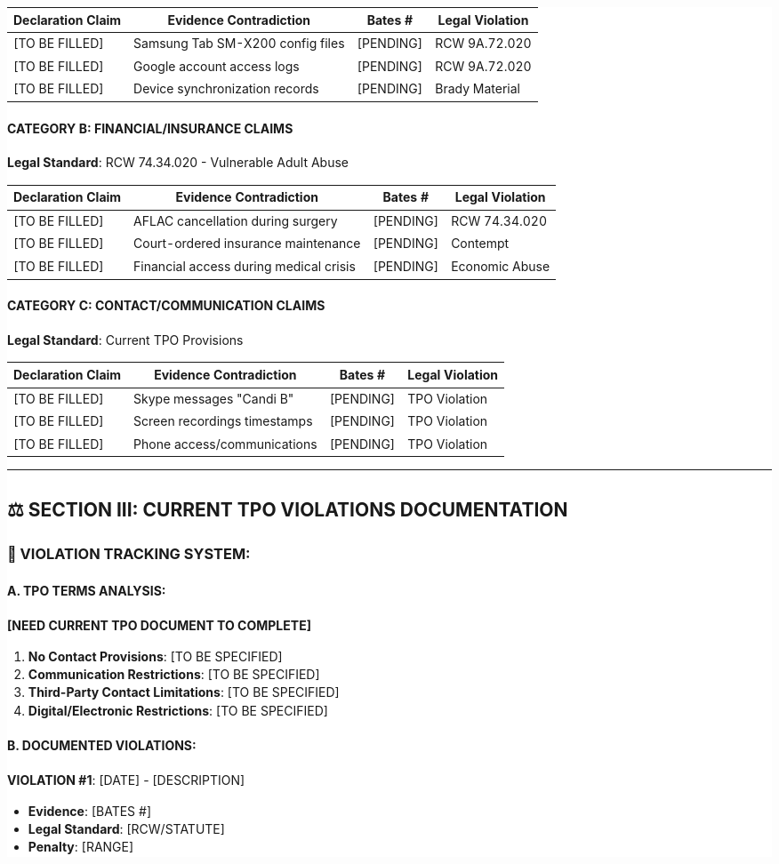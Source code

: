 | Declaration Claim | Evidence Contradiction | Bates # | Legal Violation |
|---|---|---|---|
| [TO BE FILLED] | Samsung Tab SM-X200 config files | [PENDING] | RCW 9A.72.020 |
| [TO BE FILLED] | Google account access logs | [PENDING] | RCW 9A.72.020 |
| [TO BE FILLED] | Device synchronization records | [PENDING] | Brady Material |

#### **CATEGORY B: FINANCIAL/INSURANCE CLAIMS**

**Legal Standard**: RCW 74.34.020 - Vulnerable Adult Abuse

| Declaration Claim | Evidence Contradiction | Bates # | Legal Violation |
|---|---|---|---|
| [TO BE FILLED] | AFLAC cancellation during surgery | [PENDING] | RCW 74.34.020 |
| [TO BE FILLED] | Court-ordered insurance maintenance | [PENDING] | Contempt |
| [TO BE FILLED] | Financial access during medical crisis | [PENDING] | Economic Abuse |

#### **CATEGORY C: CONTACT/COMMUNICATION CLAIMS**

**Legal Standard**: Current TPO Provisions

| Declaration Claim | Evidence Contradiction | Bates # | Legal Violation |
|---|---|---|---|
| [TO BE FILLED] | Skype messages "Candi B" | [PENDING] | TPO Violation |
| [TO BE FILLED] | Screen recordings timestamps | [PENDING] | TPO Violation |
| [TO BE FILLED] | Phone access/communications | [PENDING] | TPO Violation |

---

## **⚖️ SECTION III: CURRENT TPO VIOLATIONS DOCUMENTATION**

### **🚨 VIOLATION TRACKING SYSTEM:**

#### **A. TPO TERMS ANALYSIS:**

**[NEED CURRENT TPO DOCUMENT TO COMPLETE]**

1. **No Contact Provisions**: [TO BE SPECIFIED]
2. **Communication Restrictions**: [TO BE SPECIFIED]  
3. **Third-Party Contact Limitations**: [TO BE SPECIFIED]
4. **Digital/Electronic Restrictions**: [TO BE SPECIFIED]

#### **B. DOCUMENTED VIOLATIONS:**

**VIOLATION #1**: [DATE] - [DESCRIPTION]

- **Evidence**: [BATES #]
- **Legal Standard**: [RCW/STATUTE]
- **Penalty**: [RANGE]
